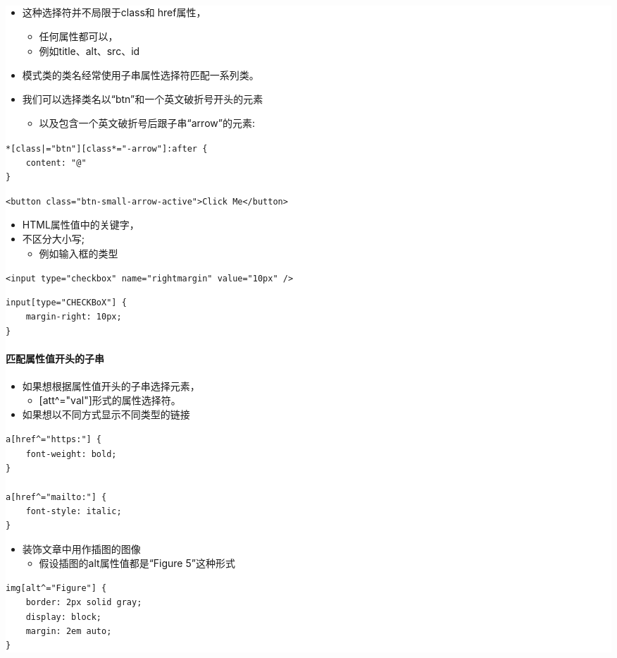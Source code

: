 - 这种选择符并不局限于class和 href属性，
  - 任何属性都可以，
  - 例如title、alt、src、id

- 模式类的类名经常使用子串属性选择符匹配一系列类。
- 我们可以选择类名以“btn”和一个英文破折号开头的元素
  - 以及包含一个英文破折号后跟子串“arrow”的元素:

```
*[class|="btn"][class*="-arrow"]:after {
    content: "@"
}

```

```
<button class="btn-small-arrow-active">Click Me</button>

```

-  HTML属性值中的关键字，
  - 不区分大小写;
    - 例如输入框的类型

```
<input type="checkbox" name="rightmargin" value="10px" />

```

```
input[type="CHECKBoX"] {
    margin-right: 10px;
}
```

#### 匹配属性值开头的子串

- 如果想根据属性值开头的子串选择元素，
  - [att^="val"]形式的属性选择符。
- 如果想以不同方式显示不同类型的链接

```
a[href^="https:"] {
    font-weight: bold;
}

a[href^="mailto:"] {
    font-style: italic;
}
```

- 装饰文章中用作插图的图像
  - 假设插图的alt属性值都是“Figure 5”这种形式

```
img[alt^="Figure"] {
    border: 2px solid gray;
    display: block;
    margin: 2em auto;
}
```
